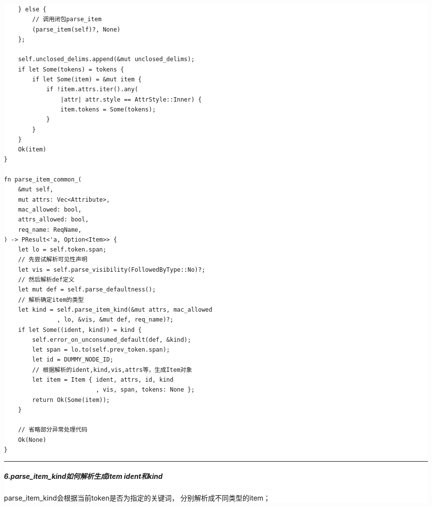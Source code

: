 ```
    } else {
        // 调用闭包parse_item
        (parse_item(self)?, None)
    };

    self.unclosed_delims.append(&mut unclosed_delims);
    if let Some(tokens) = tokens {
        if let Some(item) = &mut item {
            if !item.attrs.iter().any(
                |attr| attr.style == AttrStyle::Inner) {
                item.tokens = Some(tokens);
            }
        }
    }
    Ok(item)
}

fn parse_item_common_(
    &mut self,
    mut attrs: Vec<Attribute>,
    mac_allowed: bool,
    attrs_allowed: bool,
    req_name: ReqName,
) -> PResult<'a, Option<Item>> {
    let lo = self.token.span;
    // 先尝试解析可见性声明
    let vis = self.parse_visibility(FollowedByType::No)?;
    // 然后解析def定义
    let mut def = self.parse_defaultness();
    // 解析确定item的类型
    let kind = self.parse_item_kind(&mut attrs, mac_allowed
               , lo, &vis, &mut def, req_name)?;
    if let Some((ident, kind)) = kind {
        self.error_on_unconsumed_default(def, &kind);
        let span = lo.to(self.prev_token.span);
        let id = DUMMY_NODE_ID;
        // 根据解析的ident,kind,vis,attrs等，生成Item对象
        let item = Item { ident, attrs, id, kind
                          , vis, span, tokens: None };
        return Ok(Some(item));
    }

    // 省略部分异常处理代码
    Ok(None)
}
```

---
##### 6.parse_item_kind如何解析生成item ident和kind
parse_item_kind会根据当前token是否为指定的关键词，
分别解析成不同类型的item；
